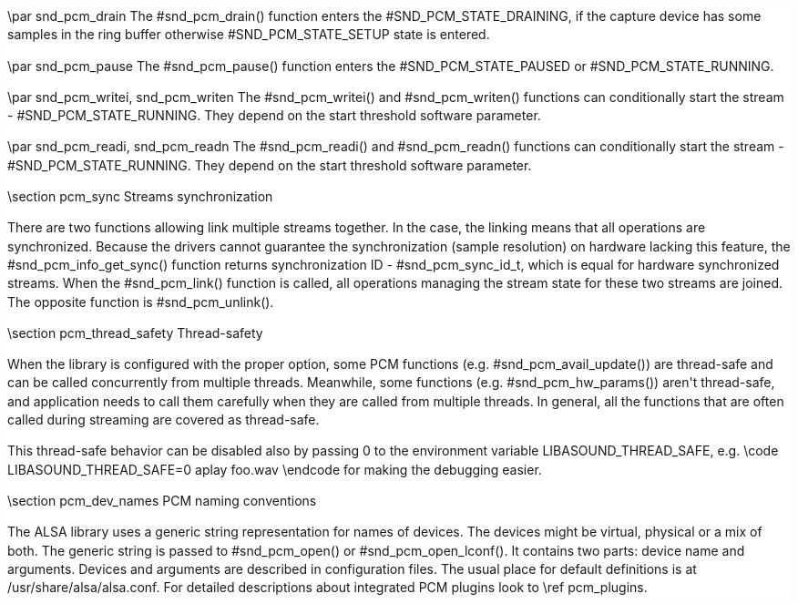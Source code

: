 \par snd_pcm_drain
The #snd_pcm_drain() function enters the
#SND_PCM_STATE_DRAINING, if
the capture device has some samples in the ring buffer otherwise
#SND_PCM_STATE_SETUP state is entered.

\par snd_pcm_pause
The #snd_pcm_pause() function enters the
#SND_PCM_STATE_PAUSED or #SND_PCM_STATE_RUNNING.

\par snd_pcm_writei, snd_pcm_writen
The #snd_pcm_writei() and #snd_pcm_writen()
functions can conditionally start the stream -
#SND_PCM_STATE_RUNNING. They depend on the start threshold
software parameter.

\par snd_pcm_readi, snd_pcm_readn
The #snd_pcm_readi() and #snd_pcm_readn()
functions can conditionally start the stream -
#SND_PCM_STATE_RUNNING. They depend on the start threshold
software parameter.

\section pcm_sync Streams synchronization

There are two functions allowing link multiple streams together. In the
case, the linking means that all operations are synchronized. Because the
drivers cannot guarantee the synchronization (sample resolution) on hardware
lacking this feature, the #snd_pcm_info_get_sync() function
returns synchronization ID - #snd_pcm_sync_id_t, which is equal
for hardware synchronized streams. When the #snd_pcm_link()
function is called, all operations managing the stream state for these two
streams are joined. The opposite function is #snd_pcm_unlink().

\section pcm_thread_safety Thread-safety

When the library is configured with the proper option, some PCM functions
(e.g. #snd_pcm_avail_update()) are thread-safe and can be called concurrently
from multiple threads.  Meanwhile, some functions (e.g. #snd_pcm_hw_params())
aren't thread-safe, and application needs to call them carefully when they
are called from multiple threads.  In general, all the functions that are
often called during streaming are covered as thread-safe.

This thread-safe behavior can be disabled also by passing 0 to the environment
variable LIBASOUND_THREAD_SAFE, e.g.
\code
LIBASOUND_THREAD_SAFE=0 aplay foo.wav
\endcode
for making the debugging easier.

\section pcm_dev_names PCM naming conventions

The ALSA library uses a generic string representation for names of devices.
The devices might be virtual, physical or a mix of both. The generic string
is passed to #snd_pcm_open() or #snd_pcm_open_lconf().
It contains two parts: device name and arguments. Devices and arguments are described
in configuration files. The usual place for default definitions is at /usr/share/alsa/alsa.conf.
For detailed descriptions about integrated PCM plugins look to \ref pcm_plugins.
